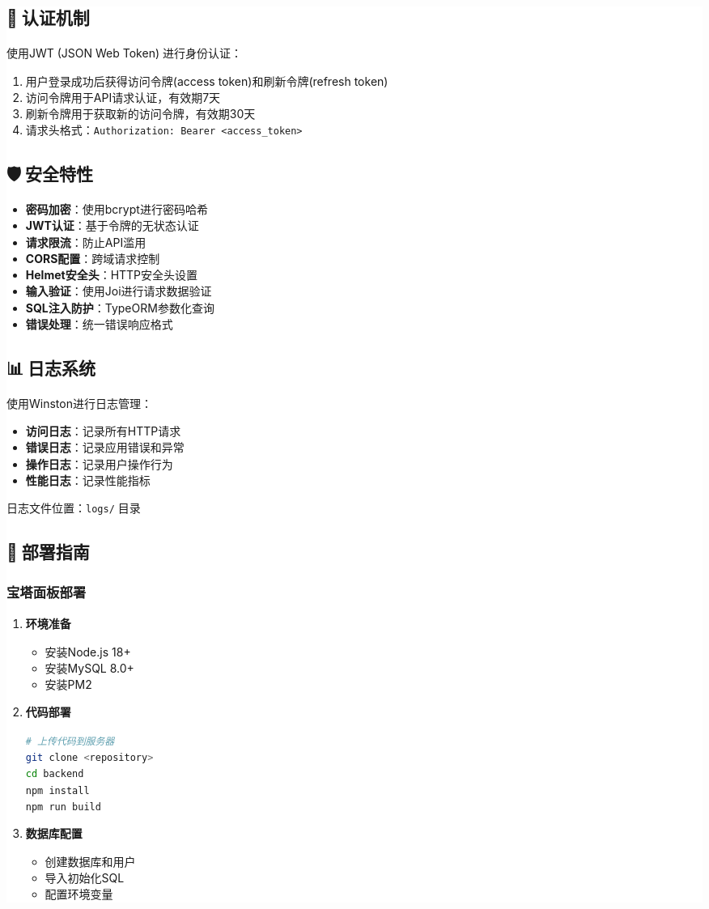 ## 🔐 认证机制

使用JWT (JSON Web Token) 进行身份认证：

1. 用户登录成功后获得访问令牌(access token)和刷新令牌(refresh token)
2. 访问令牌用于API请求认证，有效期7天
3. 刷新令牌用于获取新的访问令牌，有效期30天
4. 请求头格式：`Authorization: Bearer <access_token>`

## 🛡️ 安全特性

- **密码加密**：使用bcrypt进行密码哈希
- **JWT认证**：基于令牌的无状态认证
- **请求限流**：防止API滥用
- **CORS配置**：跨域请求控制
- **Helmet安全头**：HTTP安全头设置
- **输入验证**：使用Joi进行请求数据验证
- **SQL注入防护**：TypeORM参数化查询
- **错误处理**：统一错误响应格式

## 📊 日志系统

使用Winston进行日志管理：

- **访问日志**：记录所有HTTP请求
- **错误日志**：记录应用错误和异常
- **操作日志**：记录用户操作行为
- **性能日志**：记录性能指标

日志文件位置：`logs/` 目录

## 🚀 部署指南

### 宝塔面板部署

1. **环境准备**
   - 安装Node.js 18+
   - 安装MySQL 8.0+
   - 安装PM2

2. **代码部署**
   ```bash
   # 上传代码到服务器
   git clone <repository>
   cd backend
   npm install
   npm run build
   ```

3. **数据库配置**
   - 创建数据库和用户
   - 导入初始化SQL
   - 配置环境变量

